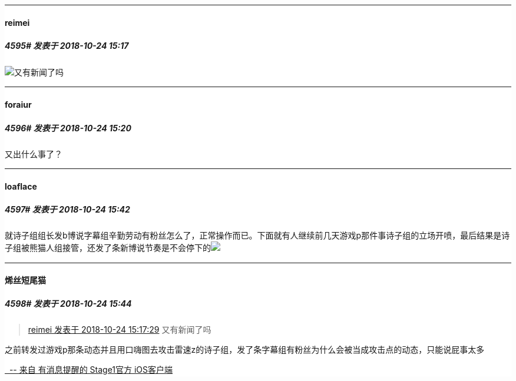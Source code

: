 





-----

####  reimei  
##### 4595#       发表于 2018-10-24 15:17



<img src="https://static.saraba1st.com/image/smiley/face2017/037.png" referrerpolicy="no-referrer">又有新闻了吗







-----

####  foraiur  
##### 4596#       发表于 2018-10-24 15:20




又出什么事了？







-----

####  loaflace  
##### 4597#       发表于 2018-10-24 15:42




就诗子组组长发b博说字幕组辛勤劳动有粉丝怎么了，正常操作而已。下面就有人继续前几天游戏p那件事诗子组的立场开喷，最后结果是诗子组被熊猫人组接管，还发了条新博说节奏是不会停下的<img src="https://static.saraba1st.com/image/smiley/face2017/048.png" referrerpolicy="no-referrer">







-----

####  烯丝短尾猫  
##### 4598#       发表于 2018-10-24 15:44



<blockquote><a href="httphttps://bbs.saraba1st.com/2b/forum.php?mod=redirect&amp;goto=findpost&amp;pid=41366694&amp;ptid=1749659" target="_blank">reimei 发表于 2018-10-24 15:17:29</a>
又有新闻了吗</blockquote>之前转发过游戏p那条动态并且用口嗨图去攻击雷速z的诗子组，发了条字幕组有粉丝为什么会被当成攻击点的动态，只能说屁事太多

[  -- 来自 有消息提醒的 Stage1官方 iOS客户端](https://itunes.apple.com/fi/app/saraba1st/id1221237470?mt=8)


